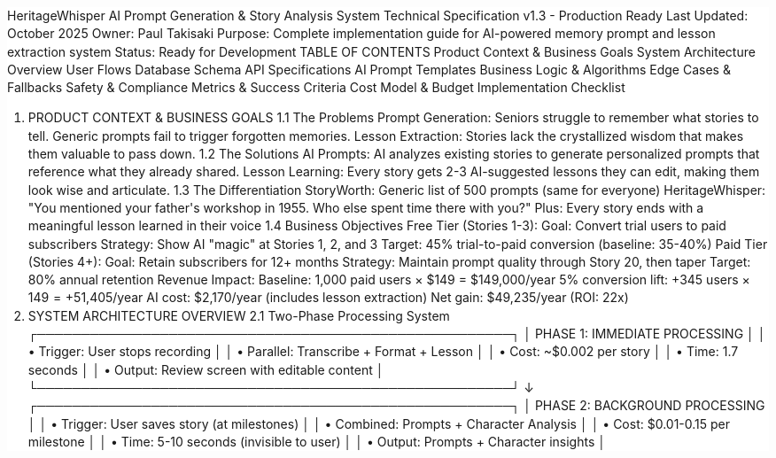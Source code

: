 HeritageWhisper AI Prompt Generation & Story Analysis System
Technical Specification v1.3 - Production Ready Last Updated: October 2025 Owner: Paul Takisaki Purpose: Complete implementation guide for AI-powered memory prompt and lesson extraction system Status: Ready for Development
TABLE OF CONTENTS
Product Context & Business Goals
System Architecture Overview
User Flows
Database Schema
API Specifications
AI Prompt Templates
Business Logic & Algorithms
Edge Cases & Fallbacks
Safety & Compliance
Metrics & Success Criteria
Cost Model & Budget
Implementation Checklist
1. PRODUCT CONTEXT & BUSINESS GOALS
1.1 The Problems
Prompt Generation: Seniors struggle to remember what stories to tell. Generic prompts fail to trigger forgotten memories.
Lesson Extraction: Stories lack the crystallized wisdom that makes them valuable to pass down.
1.2 The Solutions
AI Prompts: AI analyzes existing stories to generate personalized prompts that reference what they already shared.
Lesson Learning: Every story gets 2-3 AI-suggested lessons they can edit, making them look wise and articulate.
1.3 The Differentiation
StoryWorth: Generic list of 500 prompts (same for everyone)
HeritageWhisper: "You mentioned your father's workshop in 1955. Who else spent time there with you?"
Plus: Every story ends with a meaningful lesson learned in their voice
1.4 Business Objectives
Free Tier (Stories 1-3):
Goal: Convert trial users to paid subscribers
Strategy: Show AI "magic" at Stories 1, 2, and 3
Target: 45% trial-to-paid conversion (baseline: 35-40%)
Paid Tier (Stories 4+):
Goal: Retain subscribers for 12+ months
Strategy: Maintain prompt quality through Story 20, then taper
Target: 80% annual retention
Revenue Impact:
Baseline: 1,000 paid users × $149 = $149,000/year
5% conversion lift: +345 users × $149 = +$51,405/year
AI cost: $2,170/year (includes lesson extraction)
Net gain: $49,235/year (ROI: 22x)
2. SYSTEM ARCHITECTURE OVERVIEW
2.1 Two-Phase Processing System
┌──────────────────────────────────────────────────────┐
│           PHASE 1: IMMEDIATE PROCESSING              │
│  • Trigger: User stops recording                     │
│  • Parallel: Transcribe + Format + Lesson           │
│  • Cost: ~$0.002 per story                          │
│  • Time: 1.7 seconds                                │
│  • Output: Review screen with editable content      │
└──────────────────────────────────────────────────────┘
                            ↓
┌──────────────────────────────────────────────────────┐
│         PHASE 2: BACKGROUND PROCESSING               │
│  • Trigger: User saves story (at milestones)        │
│  • Combined: Prompts + Character Analysis           │
│  • Cost: $0.01-0.15 per milestone                   │
│  • Time: 5-10 seconds (invisible to user)           │
│  • Output: Prompts + Character insights             │